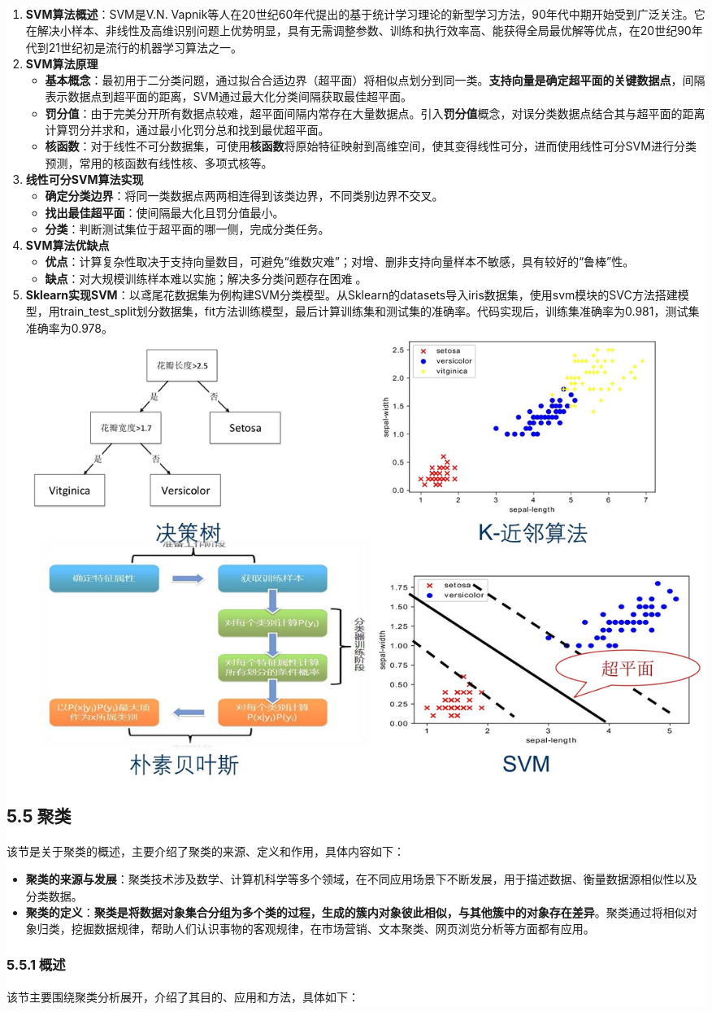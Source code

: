 1. **SVM算法概述**：SVM是V.N. Vapnik等人在20世纪60年代提出的基于统计学习理论的新型学习方法，90年代中期开始受到广泛关注。它在解决小样本、非线性及高维识别问题上优势明显，具有无需调整参数、训练和执行效率高、能获得全局最优解等优点，在20世纪90年代到21世纪初是流行的机器学习算法之一。
2. **SVM算法原理**
    - **基本概念**：最初用于二分类问题，通过拟合合适边界（超平面）将相似点划分到同一类。**支持向量是确定超平面的关键数据点**，间隔表示数据点到超平面的距离，SVM通过最大化分类间隔获取最佳超平面。
    - **罚分值**：由于完美分开所有数据点较难，超平面间隔内常存在大量数据点。引入**罚分值**概念，对误分类数据点结合其与超平面的距离计算罚分并求和，通过最小化罚分总和找到最优超平面。
    - **核函数**：对于线性不可分数据集，可使用**核函数**将原始特征映射到高维空间，使其变得线性可分，进而使用线性可分SVM进行分类预测，常用的核函数有线性核、多项式核等。
3. **线性可分SVM算法实现**
    - **确定分类边界**：将同一类数据点两两相连得到该类边界，不同类别边界不交叉。
    - **找出最佳超平面**：使间隔最大化且罚分值最小。
    - **分类**：判断测试集位于超平面的哪一侧，完成分类任务。
4. **SVM算法优缺点**
    - **优点**：计算复杂性取决于支持向量数目，可避免“维数灾难”；对增、删非支持向量样本不敏感，具有较好的“鲁棒”性。
    - **缺点**：对大规模训练样本难以实施；解决多分类问题存在困难 。
5. **Sklearn实现SVM**：以鸢尾花数据集为例构建SVM分类模型。从Sklearn的datasets导入iris数据集，使用svm模块的SVC方法搭建模型，用train_test_split划分数据集，fit方法训练模型，最后计算训练集和测试集的准确率。代码实现后，训练集准确率为0.981，测试集准确率为0.978。 
![复习.jpeg](复习.jpeg)
## 5.5 聚类
该节是关于聚类的概述，主要介绍了聚类的来源、定义和作用，具体内容如下：

- **聚类的来源与发展**：聚类技术涉及数学、计算机科学等多个领域，在不同应用场景下不断发展，用于描述数据、衡量数据源相似性以及分类数据。
- **聚类的定义**：**聚类是将数据对象集合分组为多个类的过程，生成的簇内对象彼此相似，与其他簇中的对象存在差异**。聚类通过将相似对象归类，挖掘数据规律，帮助人们认识事物的客观规律，在市场营销、文本聚类、网页浏览分析等方面都有应用。 
### 5.5.1 概述
该节主要围绕聚类分析展开，介绍了其目的、应用和方法，具体如下：
